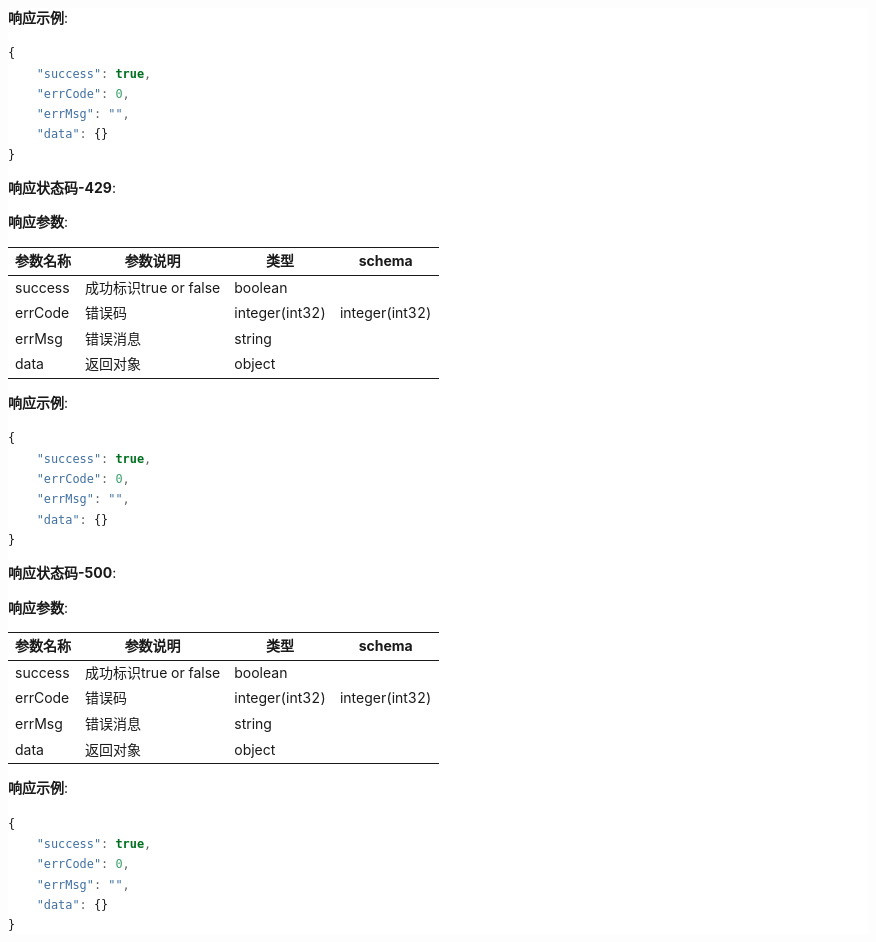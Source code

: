 
**响应示例**:
```javascript
{
	"success": true,
	"errCode": 0,
	"errMsg": "",
	"data": {}
}
```


**响应状态码-429**:


**响应参数**:


| 参数名称 | 参数说明 | 类型 | schema |
| -------- | -------- | ----- |----- | 
|success|成功标识true or false|boolean||
|errCode|错误码|integer(int32)|integer(int32)|
|errMsg|错误消息|string||
|data|返回对象|object||


**响应示例**:
```javascript
{
	"success": true,
	"errCode": 0,
	"errMsg": "",
	"data": {}
}
```


**响应状态码-500**:


**响应参数**:


| 参数名称 | 参数说明 | 类型 | schema |
| -------- | -------- | ----- |----- | 
|success|成功标识true or false|boolean||
|errCode|错误码|integer(int32)|integer(int32)|
|errMsg|错误消息|string||
|data|返回对象|object||


**响应示例**:
```javascript
{
	"success": true,
	"errCode": 0,
	"errMsg": "",
	"data": {}
}
```
